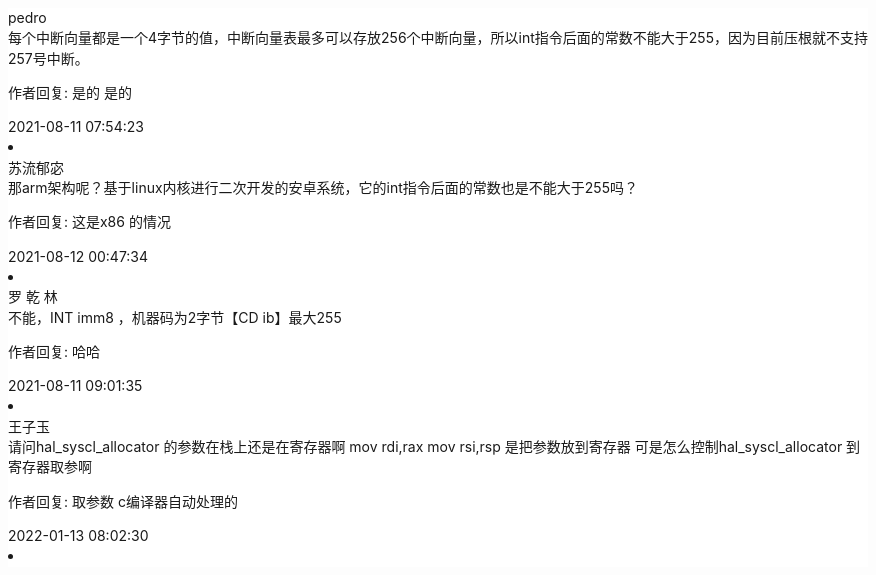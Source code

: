 <div class="_36ChpWj4_0">
  <div class="_2zFoi7sd_0"><span>pedro</span>
  </div>
  <div class="_2_QraFYR_0">每个中断向量都是一个4字节的值，中断向量表最多可以存放256个中断向量，所以int指令后面的常数不能大于255，因为目前压根就不支持257号中断。</div>
  <div class="_10o3OAxT_0">
    <p class="_3KxQPN3V_0">作者回复: 是的 是的 </p>
  </div>
  <div class="_3klNVc4Z_0">
    <div class="_3Hkula0k_0">2021-08-11 07:54:23</div>
  </div>
</div>
</div>
</li>
<li>
<div class="_2sjJGcOH_0">
  
<div class="_36ChpWj4_0">
  <div class="_2zFoi7sd_0"><span>苏流郁宓</span>
  </div>
  <div class="_2_QraFYR_0">那arm架构呢？基于linux内核进行二次开发的安卓系统，它的int指令后面的常数也是不能大于255吗？</div>
  <div class="_10o3OAxT_0">
    <p class="_3KxQPN3V_0">作者回复: 这是x86 的情况</p>
  </div>
  <div class="_3klNVc4Z_0">
    <div class="_3Hkula0k_0">2021-08-12 00:47:34</div>
  </div>
</div>
</div>
</li>
<li>
<div class="_2sjJGcOH_0">
  
<div class="_36ChpWj4_0">
  <div class="_2zFoi7sd_0"><span>罗 乾 林</span>
  </div>
  <div class="_2_QraFYR_0">不能，INT imm8 ，机器码为2字节【CD ib】最大255 </div>
  <div class="_10o3OAxT_0">
    <p class="_3KxQPN3V_0">作者回复: 哈哈  </p>
  </div>
  <div class="_3klNVc4Z_0">
    <div class="_3Hkula0k_0">2021-08-11 09:01:35</div>
  </div>
</div>
</div>
</li>
<li>
<div class="_2sjJGcOH_0">
  
<div class="_36ChpWj4_0">
  <div class="_2zFoi7sd_0"><span>王子玉</span>
  </div>
  <div class="_2_QraFYR_0">请问hal_syscl_allocator 的参数在栈上还是在寄存器啊  mov rdi,rax  mov rsi,rsp 是把参数放到寄存器 可是怎么控制hal_syscl_allocator 到寄存器取参啊</div>
  <div class="_10o3OAxT_0">
    <p class="_3KxQPN3V_0">作者回复: 取参数 c编译器自动处理的</p>
  </div>
  <div class="_3klNVc4Z_0">
    <div class="_3Hkula0k_0">2022-01-13 08:02:30</div>
  </div>
</div>
</div>
</li>
<li>
<div class="_2sjJGcOH_0">